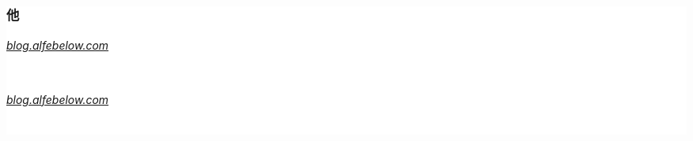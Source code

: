 ### 他

<p><iframe class="embed-card embed-blogcard" style="display: block; width: 100%; height: 190px; max-width: 500px; margin: 10px 0px;" title="2019年4月に読んだ本 - FUN YOU BLOG" src="https://hatenablog-parts.com/embed?url=http%3A%2F%2Fblog.alfebelow.com%2Fentry%2F2019%2F04%2F30%2F2019%25E5%25B9%25B44%25E6%259C%2588%25E3%2581%25AB%25E8%25AA%25AD%25E3%2582%2593%25E3%2581%25A0%25E6%259C%25AC" frameborder="0" scrolling="no"></iframe><cite class="hatena-citation"><a href="http://blog.alfebelow.com/entry/2019/04/30/2019%E5%B9%B44%E6%9C%88%E3%81%AB%E8%AA%AD%E3%82%93%E3%81%A0%E6%9C%AC">blog.alfebelow.com</a></cite></p>
<p>  </p>
<p><iframe class="embed-card embed-blogcard" style="display: block; width: 100%; height: 190px; max-width: 500px; margin: 10px 0px;" title="3月に読んだ本 - FUN YOU BLOG" src="https://hatenablog-parts.com/embed?url=http%3A%2F%2Fblog.alfebelow.com%2Fentry%2F2019%2F03%2F31%2F3%25E6%259C%2588%25E3%2581%25AB%25E8%25AA%25AD%25E3%2582%2593%25E3%2581%25A0%25E6%259C%25AC" frameborder="0" scrolling="no"></iframe><cite class="hatena-citation"><a href="http://blog.alfebelow.com/entry/2019/03/31/3%E6%9C%88%E3%81%AB%E8%AA%AD%E3%82%93%E3%81%A0%E6%9C%AC">blog.alfebelow.com</a></cite></p>
<p> </p>
